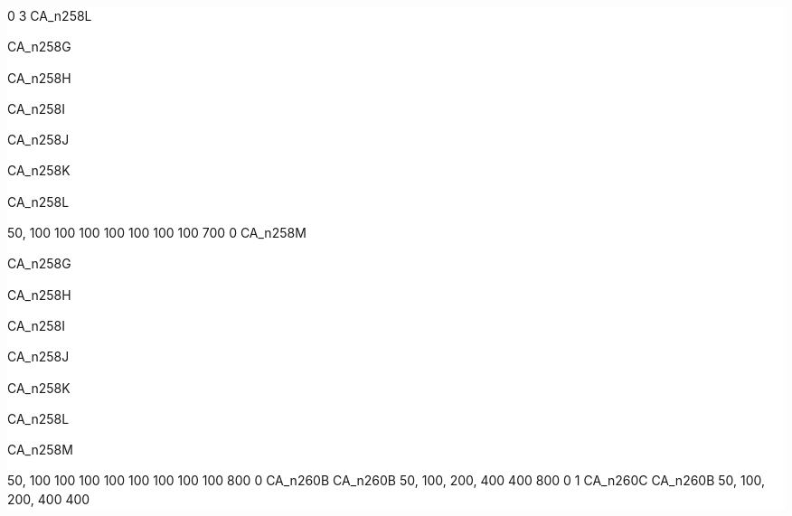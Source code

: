 <td>0</td>
<td>3</td>
</tr>
<tr class="even">
<td>CA_n258L</td>
<td><p>CA_n258G</p>
<p>CA_n258H</p>
<p>CA_n258I</p>
<p>CA_n258J</p>
<p>CA_n258K</p>
<p>CA_n258L</p></td>
<td>50, 100</td>
<td>100</td>
<td>100</td>
<td>100</td>
<td>100</td>
<td>100</td>
<td>100</td>
<td></td>
<td>700</td>
<td>0</td>
<td></td>
</tr>
<tr class="odd">
<td>CA_n258M</td>
<td><p>CA_n258G</p>
<p>CA_n258H</p>
<p>CA_n258I</p>
<p>CA_n258J</p>
<p>CA_n258K</p>
<p>CA_n258L</p>
<p>CA_n258M</p></td>
<td>50, 100</td>
<td>100</td>
<td>100</td>
<td>100</td>
<td>100</td>
<td>100</td>
<td>100</td>
<td>100</td>
<td>800</td>
<td>0</td>
<td></td>
</tr>
<tr class="even">
<td>CA_n260B</td>
<td>CA_n260B</td>
<td>50, 100, 200, 400</td>
<td>400</td>
<td></td>
<td></td>
<td></td>
<td></td>
<td></td>
<td></td>
<td>800</td>
<td>0</td>
<td>1</td>
</tr>
<tr class="odd">
<td>CA_n260C</td>
<td>CA_n260B</td>
<td>50, 100, 200, 400</td>
<td>400</td>